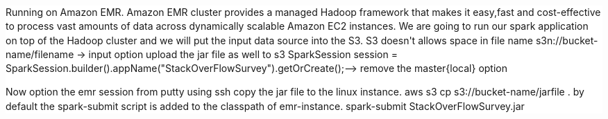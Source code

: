 Running on Amazon EMR.
Amazon EMR cluster provides a managed Hadoop framework that makes it easy,fast and cost-effective to process vast amounts of data across dynamically scalable Amazon EC2 instances.
We are going to run our spark application on top of the Hadoop cluster and we will put the input data source into the S3.
S3 doesn't allows space in file name
s3n://bucket-name/filename -> input option
upload the jar file as well to s3
SparkSession session = SparkSession.builder().appName("StackOverFlowSurvey").getOrCreate();--> remove the master{local} option 

Now option the emr session from putty using ssh
copy the jar file to the linux instance.
aws s3 cp s3://bucket-name/jarfile .
by default the spark-submit script is added to the classpath of emr-instance.
spark-submit StackOverFlowSurvey.jar